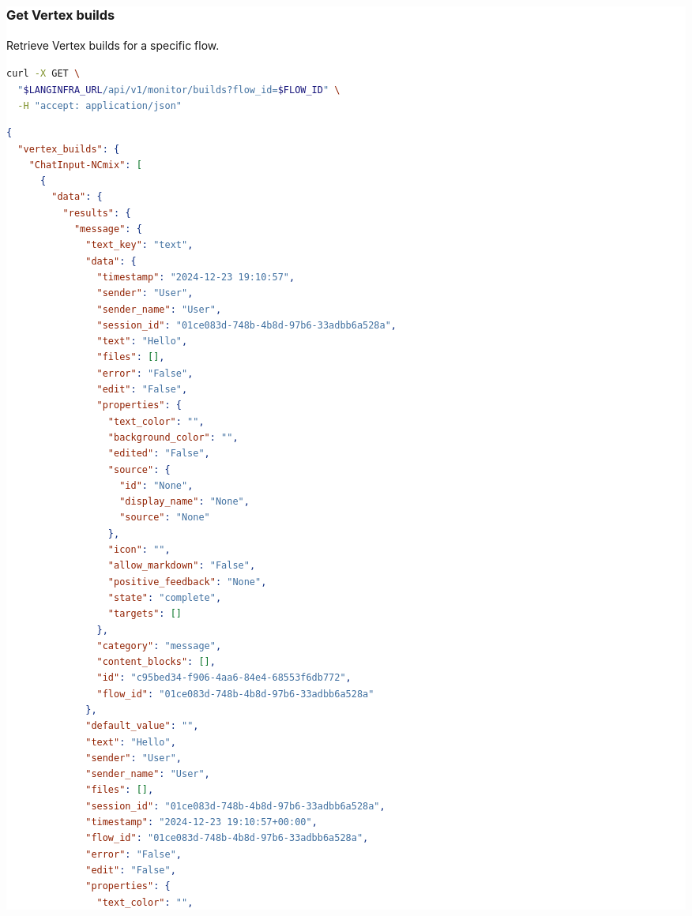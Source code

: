### Get Vertex builds

Retrieve Vertex builds for a specific flow.

<Tabs>
  <TabItem value="curl" label="curl" default>

```bash
curl -X GET \
  "$LANGINFRA_URL/api/v1/monitor/builds?flow_id=$FLOW_ID" \
  -H "accept: application/json"
```

  </TabItem>
  <TabItem value="result" label="Result">

```json
{
  "vertex_builds": {
    "ChatInput-NCmix": [
      {
        "data": {
          "results": {
            "message": {
              "text_key": "text",
              "data": {
                "timestamp": "2024-12-23 19:10:57",
                "sender": "User",
                "sender_name": "User",
                "session_id": "01ce083d-748b-4b8d-97b6-33adbb6a528a",
                "text": "Hello",
                "files": [],
                "error": "False",
                "edit": "False",
                "properties": {
                  "text_color": "",
                  "background_color": "",
                  "edited": "False",
                  "source": {
                    "id": "None",
                    "display_name": "None",
                    "source": "None"
                  },
                  "icon": "",
                  "allow_markdown": "False",
                  "positive_feedback": "None",
                  "state": "complete",
                  "targets": []
                },
                "category": "message",
                "content_blocks": [],
                "id": "c95bed34-f906-4aa6-84e4-68553f6db772",
                "flow_id": "01ce083d-748b-4b8d-97b6-33adbb6a528a"
              },
              "default_value": "",
              "text": "Hello",
              "sender": "User",
              "sender_name": "User",
              "files": [],
              "session_id": "01ce083d-748b-4b8d-97b6-33adbb6a528a",
              "timestamp": "2024-12-23 19:10:57+00:00",
              "flow_id": "01ce083d-748b-4b8d-97b6-33adbb6a528a",
              "error": "False",
              "edit": "False",
              "properties": {
                "text_color": "",
```